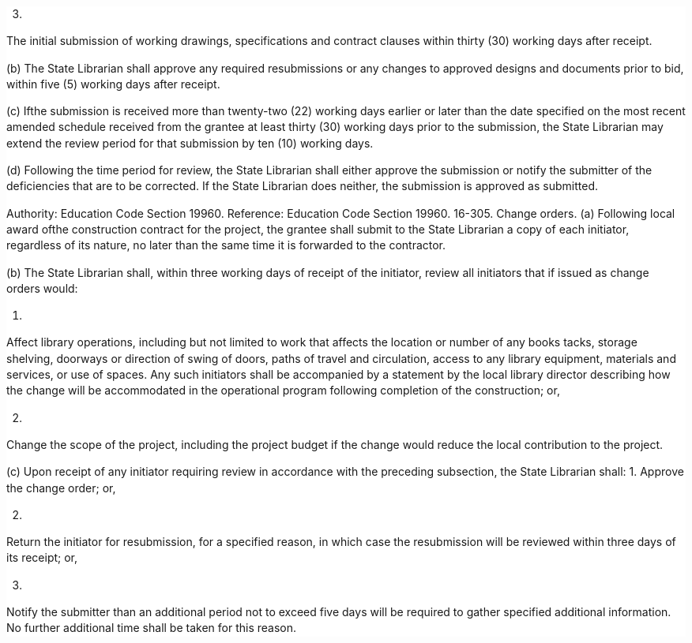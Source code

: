 3.
The initial submission of working drawings, specifications and contract clauses within thirty (30) working days after receipt.


(b)
The State Librarian shall approve any required resubmissions or any changes to approved designs and documents prior to bid, within five (5) working days after receipt.

(c)
Ifthe submission is received more than twenty-two (22) working days earlier or later than the date specified on the most recent amended schedule received from the grantee at least thirty (30) working days prior to the submission, the State Librarian may extend the review period for that submission by ten (10) working days.

(d)
Following the time period for review, the State Librarian shall either approve the submission or notify the submitter of the deficiencies that are to be corrected. If the State Librarian does neither, the submission is approved as submitted.


Authority: Education Code Section 19960.
Reference: Education Code Section 19960.
16-305. Change orders.
(a)
Following local award ofthe construction contract for the project, the grantee shall submit to the State Librarian a copy of each initiator, regardless of its nature, no later than the same time it is forwarded to the contractor.

(b)
The State Librarian shall, within three working days of receipt of the initiator, review all initiators that if issued as change orders would:


1.
Affect library operations, including but not limited to work that affects the location or number of any books tacks, storage shelving, doorways or direction of swing of doors, paths of travel and circulation, access to any library equipment, materials and services, or use of spaces. Any such initiators shall be accompanied by a statement by the local library director describing how the change will be accommodated in the operational program following completion of the construction; or,

2.
Change the scope of the project, including the project budget if the change would reduce the local contribution to the project.


(c) Upon receipt of any initiator requiring review in accordance with the preceding subsection, the State Librarian shall:
1.
Approve the change order; or,

2.
Return the initiator for resubmission, for a specified reason, in which case the resubmission will be reviewed within three days of its receipt; or,

3.
Notify the submitter than an additional period not to exceed five days will be required to gather specified additional information. No further additional time shall be taken for this reason.
